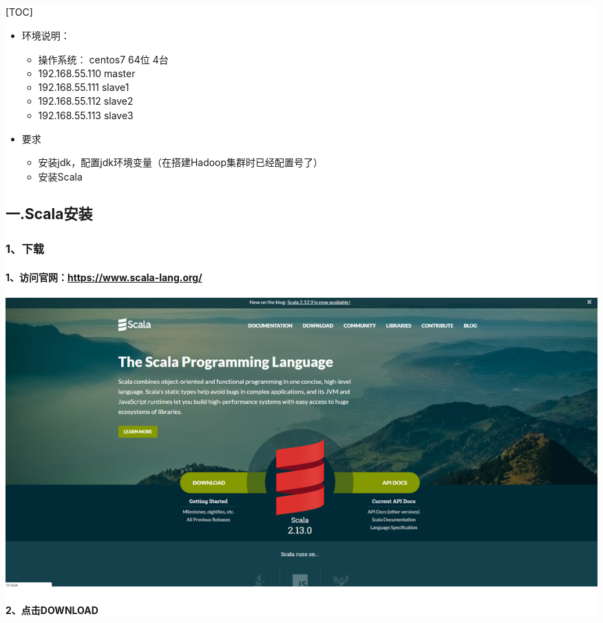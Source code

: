 [TOC]

- 环境说明：
  -  操作系统： centos7 64位 4台
    - 192.168.55.110 master
    - 192.168.55.111 slave1
    - 192.168.55.112 slave2
    - 192.168.55.113 slave3

- 要求
  - 安装jdk，配置jdk环境变量（在搭建Hadoop集群时已经配置号了）
  - 安装Scala



## 一.Scala安装

### 1、下载

#### 1、访问官网：https://www.scala-lang.org/

![](IMG/微信截图_20190902170133.png)

#### 2、点击DOWNLOAD
